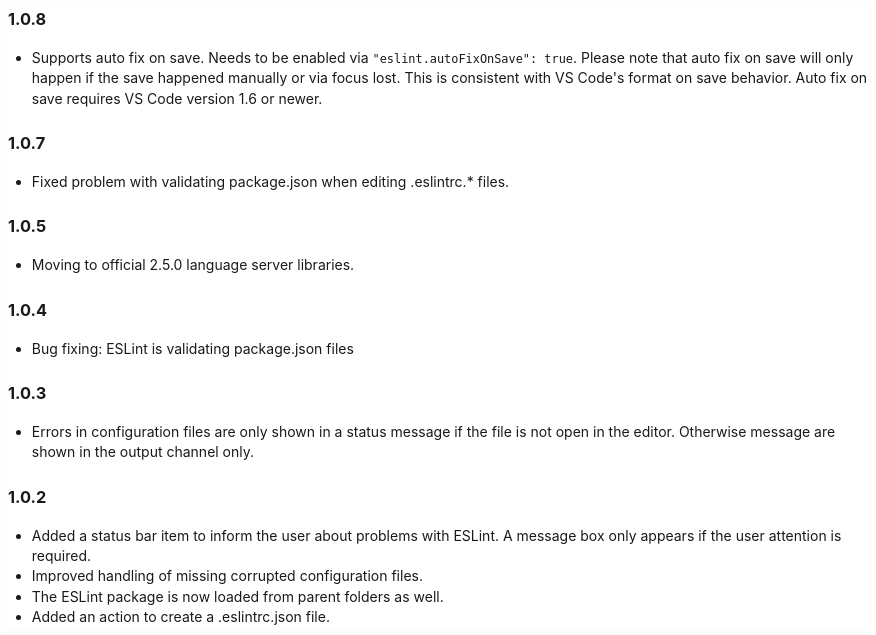 ### 1.0.8

- Supports auto fix on save. Needs to be enabled via `"eslint.autoFixOnSave": true`. Please note that auto fix on save will only happen
if the save happened manually or via focus lost. This is consistent with VS Code's format on save behavior. Auto fix on save requires
VS Code version 1.6 or newer.

### 1.0.7

- Fixed problem with validating package.json when editing .eslintrc.* files.

### 1.0.5

- Moving to official 2.5.0 language server libraries.

### 1.0.4

- Bug fixing: ESLint is validating package.json files

### 1.0.3

- Errors in configuration files are only shown in a status message if the file is not open in the editor. Otherwise message are shown in the output channel only.

### 1.0.2

- Added a status bar item to inform the user about problems with ESLint. A message box only appears if the user attention is required.
- Improved handling of missing corrupted configuration files.
- The ESLint package is now loaded from parent folders as well.
- Added an action to create a .eslintrc.json file.


